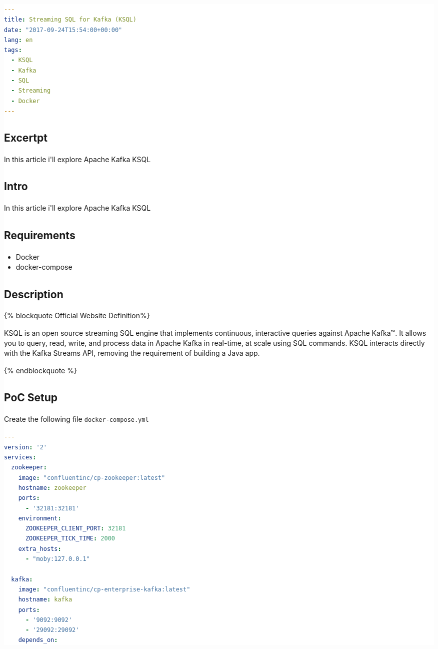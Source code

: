 ```yaml
---
title: Streaming SQL for Kafka (KSQL)
date: "2017-09-24T15:54:00+00:00"
lang: en
tags:
  - KSQL
  - Kafka
  - SQL
  - Streaming
  - Docker
---
```

## Excertpt ##

In this article i'll explore Apache Kafka KSQL

## Intro ##

In this article i'll explore Apache Kafka KSQL

## Requirements ##

* Docker
* docker-compose

## Description ##

{% blockquote Official Website Definition%}

KSQL is an open source streaming SQL engine that implements continuous, interactive queries against Apache Kafka™. It allows you to query, read, write, and process data in Apache Kafka in real-time, at scale using SQL commands. KSQL interacts directly with the Kafka Streams API, removing the requirement of building a Java app.

{% endblockquote %}

## PoC Setup ##

Create the following file `docker-compose.yml`

```yaml
---
version: '2'
services:
  zookeeper:
    image: "confluentinc/cp-zookeeper:latest"
    hostname: zookeeper
    ports:
      - '32181:32181'
    environment:
      ZOOKEEPER_CLIENT_PORT: 32181
      ZOOKEEPER_TICK_TIME: 2000
    extra_hosts:
      - "moby:127.0.0.1"

  kafka:
    image: "confluentinc/cp-enterprise-kafka:latest"
    hostname: kafka
    ports:
      - '9092:9092'
      - '29092:29092'
    depends_on:
```